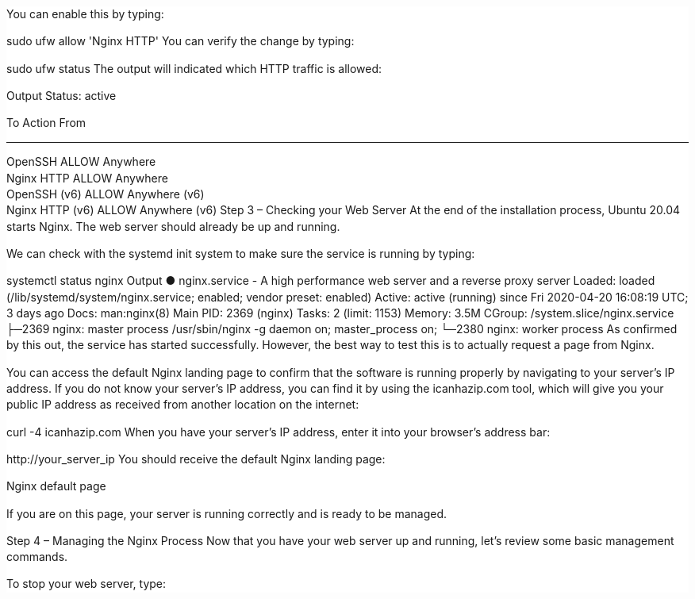 You can enable this by typing:

sudo ufw allow 'Nginx HTTP'
You can verify the change by typing:

sudo ufw status
The output will indicated which HTTP traffic is allowed:

Output
Status: active

To                         Action      From
--                         ------      ----
OpenSSH                    ALLOW       Anywhere                  
Nginx HTTP                 ALLOW       Anywhere                  
OpenSSH (v6)               ALLOW       Anywhere (v6)             
Nginx HTTP (v6)            ALLOW       Anywhere (v6)
Step 3 – Checking your Web Server
At the end of the installation process, Ubuntu 20.04 starts Nginx. The web server should already be up and running.

We can check with the systemd init system to make sure the service is running by typing:

systemctl status nginx
Output
● nginx.service - A high performance web server and a reverse proxy server
   Loaded: loaded (/lib/systemd/system/nginx.service; enabled; vendor preset: enabled)
   Active: active (running) since Fri 2020-04-20 16:08:19 UTC; 3 days ago
     Docs: man:nginx(8)
 Main PID: 2369 (nginx)
    Tasks: 2 (limit: 1153)
   Memory: 3.5M
   CGroup: /system.slice/nginx.service
           ├─2369 nginx: master process /usr/sbin/nginx -g daemon on; master_process on;
           └─2380 nginx: worker process
As confirmed by this out, the service has started successfully. However, the best way to test this is to actually request a page from Nginx.

You can access the default Nginx landing page to confirm that the software is running properly by navigating to your server’s IP address. If you do not know your server’s IP address, you can find it by using the icanhazip.com tool, which will give you your public IP address as received from another location on the internet:

curl -4 icanhazip.com
When you have your server’s IP address, enter it into your browser’s address bar:

http://your_server_ip
You should receive the default Nginx landing page:

Nginx default page

If you are on this page, your server is running correctly and is ready to be managed.

Step 4 – Managing the Nginx Process
Now that you have your web server up and running, let’s review some basic management commands.

To stop your web server, type:
